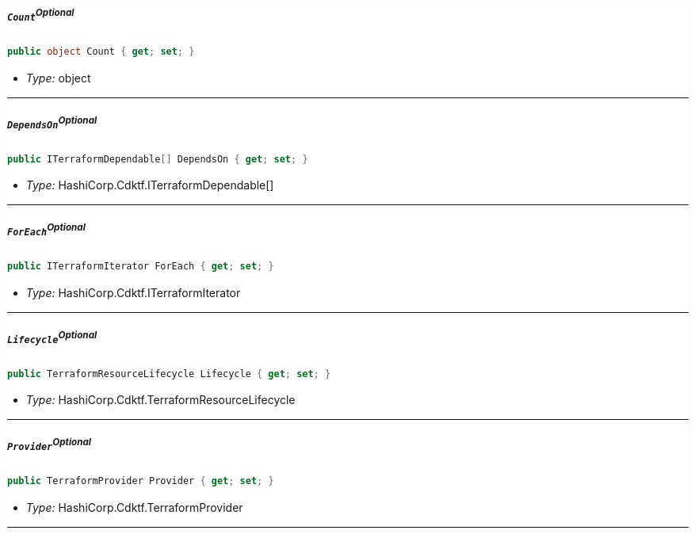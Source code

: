 
##### `Count`<sup>Optional</sup> <a name="Count" id="@cdktf/provider-github.dataGithubRepositoryPullRequest.DataGithubRepositoryPullRequestConfig.property.count"></a>

```csharp
public object Count { get; set; }
```

- *Type:* object

---

##### `DependsOn`<sup>Optional</sup> <a name="DependsOn" id="@cdktf/provider-github.dataGithubRepositoryPullRequest.DataGithubRepositoryPullRequestConfig.property.dependsOn"></a>

```csharp
public ITerraformDependable[] DependsOn { get; set; }
```

- *Type:* HashiCorp.Cdktf.ITerraformDependable[]

---

##### `ForEach`<sup>Optional</sup> <a name="ForEach" id="@cdktf/provider-github.dataGithubRepositoryPullRequest.DataGithubRepositoryPullRequestConfig.property.forEach"></a>

```csharp
public ITerraformIterator ForEach { get; set; }
```

- *Type:* HashiCorp.Cdktf.ITerraformIterator

---

##### `Lifecycle`<sup>Optional</sup> <a name="Lifecycle" id="@cdktf/provider-github.dataGithubRepositoryPullRequest.DataGithubRepositoryPullRequestConfig.property.lifecycle"></a>

```csharp
public TerraformResourceLifecycle Lifecycle { get; set; }
```

- *Type:* HashiCorp.Cdktf.TerraformResourceLifecycle

---

##### `Provider`<sup>Optional</sup> <a name="Provider" id="@cdktf/provider-github.dataGithubRepositoryPullRequest.DataGithubRepositoryPullRequestConfig.property.provider"></a>

```csharp
public TerraformProvider Provider { get; set; }
```

- *Type:* HashiCorp.Cdktf.TerraformProvider

---
